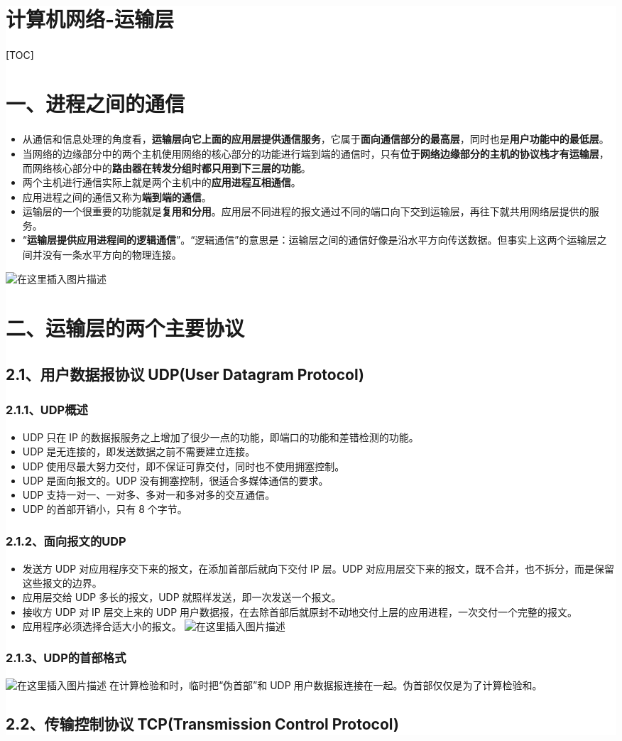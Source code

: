 # 计算机网络-运输层

[TOC]







# 一、进程之间的通信

- 从通信和信息处理的角度看，**运输层向它上面的应用层提供通信服务**，它属于**面向通信部分的最高层**，同时也是**用户功能中的最低层**。
- 当网络的边缘部分中的两个主机使用网络的核心部分的功能进行端到端的通信时，只有**位于网络边缘部分的主机的协议栈才有运输层**，而网络核心部分中的**路由器在转发分组时都只用到下三层的功能**。
- 两个主机进行通信实际上就是两个主机中的**应用进程互相通信**。
- 应用进程之间的通信又称为**端到端的通信**。
- 运输层的一个很重要的功能就是**复用和分用**。应用层不同进程的报文通过不同的端口向下交到运输层，再往下就共用网络层提供的服务。
- “**运输层提供应用进程间的逻辑通信**”。“逻辑通信”的意思是：运输层之间的通信好像是沿水平方向传送数据。但事实上这两个运输层之间并没有一条水平方向的物理连接。

![在这里插入图片描述](https://picgo-w.oss-cn-chengdu.aliyuncs.com/img/20200704100007478.png)

# 二、运输层的两个主要协议

## 2.1、用户数据报协议 UDP(User Datagram Protocol)

### 2.1.1、UDP概述

- UDP 只在 IP 的数据报服务之上增加了很少一点的功能，即端口的功能和差错检测的功能。
- UDP 是无连接的，即发送数据之前不需要建立连接。
- UDP 使用尽最大努力交付，即不保证可靠交付，同时也不使用拥塞控制。
- UDP 是面向报文的。UDP 没有拥塞控制，很适合多媒体通信的要求。
- UDP 支持一对一、一对多、多对一和多对多的交互通信。
- UDP 的首部开销小，只有 8 个字节。

### 2.1.2、面向报文的UDP

- 发送方 UDP 对应用程序交下来的报文，在添加首部后就向下交付 IP 层。UDP 对应用层交下来的报文，既不合并，也不拆分，而是保留这些报文的边界。
- 应用层交给 UDP 多长的报文，UDP 就照样发送，即一次发送一个报文。
- 接收方 UDP 对 IP 层交上来的 UDP 用户数据报，在去除首部后就原封不动地交付上层的应用进程，一次交付一个完整的报文。
- 应用程序必须选择合适大小的报文。
  ![在这里插入图片描述](https://picgo-w.oss-cn-chengdu.aliyuncs.com/img/20200704101400180.png)

### 2.1.3、UDP的首部格式

![在这里插入图片描述](https://picgo-w.oss-cn-chengdu.aliyuncs.com/img/20200704101507280.png)
在计算检验和时，临时把“伪首部”和 UDP 用户数据报连接在一起。伪首部仅仅是为了计算检验和。

## 2.2、传输控制协议 TCP(Transmission Control Protocol)
